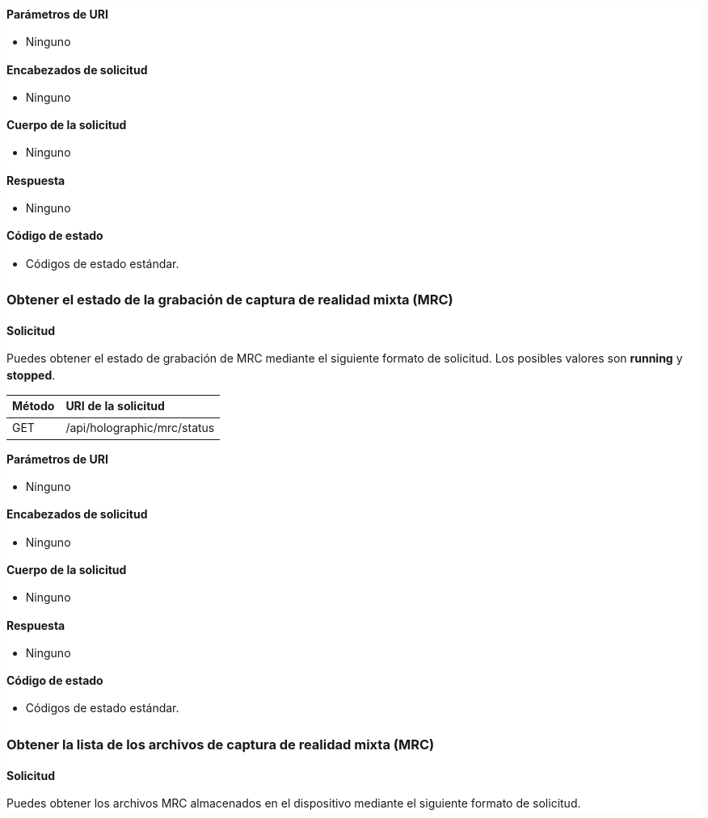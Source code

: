 
**Parámetros de URI**

- Ninguno

**Encabezados de solicitud**

- Ninguno

**Cuerpo de la solicitud**

- Ninguno

**Respuesta**

- Ninguno

**Código de estado**

- Códigos de estado estándar.

### <a name="get-the-status-of-the-mixed-reality-capture-mrc-recording"></a>Obtener el estado de la grabación de captura de realidad mixta (MRC)

**Solicitud**

Puedes obtener el estado de grabación de MRC mediante el siguiente formato de solicitud. Los posibles valores son **running** y **stopped**.
 
| Método      | URI de la solicitud |
| :------     | :----- |
| GET | /api/holographic/mrc/status |


**Parámetros de URI**

- Ninguno

**Encabezados de solicitud**

- Ninguno

**Cuerpo de la solicitud**

- Ninguno

**Respuesta**

- Ninguno

**Código de estado**

- Códigos de estado estándar.

### <a name="get-the-list-of-mixed-reality-capture-mrc-files"></a>Obtener la lista de los archivos de captura de realidad mixta (MRC)

**Solicitud**

Puedes obtener los archivos MRC almacenados en el dispositivo mediante el siguiente formato de solicitud.
 